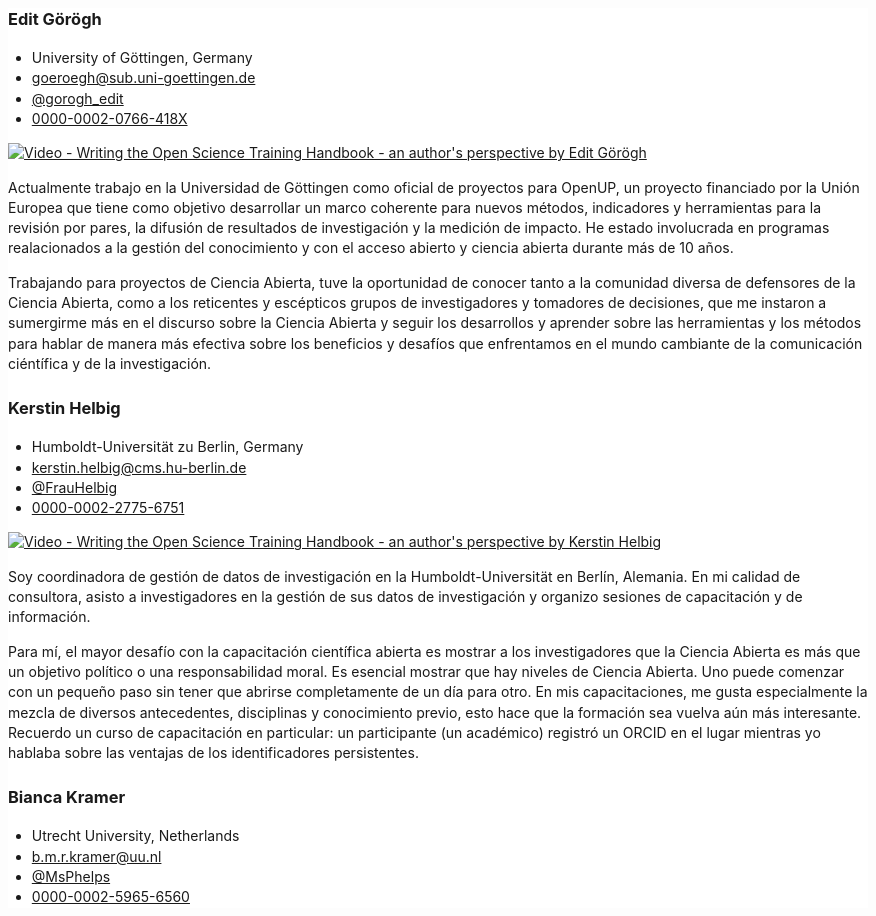 
### Edit Görögh

* University of Göttingen, Germany
* [goeroegh@sub.uni-goettingen.de](mailto:goeroegh@sub.uni-goettingen.de)
* [@gorogh\_edit](https://twitter.com/gorogh_edit)
* [0000-0002-0766-418X](https://orcid.org/0000-0002-0766-418X)

[![Video - Writing the Open Science Training Handbook - an author's perspective by Edit Görögh](http://img.youtube.com/vi/4OOSU4V__RQ/0.jpg)](http://www.youtube.com/watch?v=4OOSU4V__RQ "Writing the Open Science Training Handbook - an author's perspective by Edit Görögh")

Actualmente trabajo en la Universidad de Göttingen como oficial de proyectos para OpenUP, un proyecto financiado por la Unión Europea que tiene como objetivo desarrollar un marco coherente para nuevos métodos, indicadores y herramientas para la revisión por pares, la difusión de resultados de investigación y la medición de impacto. He estado involucrada en programas realacionados a la gestión del conocimiento y con el acceso abierto y ciencia abierta durante más de 10 años.

Trabajando para proyectos de Ciencia Abierta, tuve la oportunidad de conocer tanto a la comunidad diversa de defensores de la Ciencia Abierta, como a los reticentes y escépticos grupos de investigadores y tomadores de decisiones, que me instaron a sumergirme más en el discurso sobre la Ciencia Abierta y seguir los desarrollos y aprender sobre las herramientas y los métodos para hablar de manera más  efectiva sobre los beneficios y desafíos que enfrentamos en el mundo cambiante de la comunicación ciéntífica y de la investigación.


### Kerstin Helbig

* Humboldt-Universität zu Berlin, Germany
* [kerstin.helbig@cms.hu-berlin.de](mailto:kerstin.helbig@cms.hu-berlin.de)
* [@FrauHelbig](https://twitter.com/FrauHelbig)
* [0000-0002-2775-6751](https://orcid.org/0000-0002-2775-6751)

[![Video - Writing the Open Science Training Handbook - an author's perspective by Kerstin Helbig](http://img.youtube.com/vi/uC02v5JuTlo/0.jpg)](http://www.youtube.com/watch?v=uC02v5JuTlo "Writing the Open Science Training Handbook - an author's perspective by Kerstin Helbig")

Soy coordinadora de gestión de datos de investigación en la Humboldt-Universität en Berlín, Alemania. En mi calidad de consultora, asisto a investigadores en la gestión de sus datos de investigación y organizo sesiones de capacitación y de información.

Para mí, el mayor desafío con la capacitación científica abierta es mostrar a los investigadores que la Ciencia Abierta es más que un objetivo político o una responsabilidad moral. Es esencial mostrar que hay niveles de Ciencia Abierta. Uno puede comenzar con un pequeño paso sin tener que abrirse completamente de un día para otro. En mis capacitaciones, me gusta especialmente la mezcla de diversos  antecedentes, disciplinas y conocimiento previo, esto hace que la formación sea vuelva aún más interesante. Recuerdo un curso de capacitación en particular: un participante \(un académico\) registró un ORCID en el lugar mientras yo hablaba sobre las ventajas de los identificadores persistentes.


### Bianca Kramer

* Utrecht University, Netherlands
* [b.m.r.kramer@uu.nl](mailto:b.m.r.kramer@uu.nl)
* [@MsPhelps](https://twitter.com/MsPhelps)
* [0000-0002-5965-6560](https://orcid.org/0000-0002-5965-6560)
